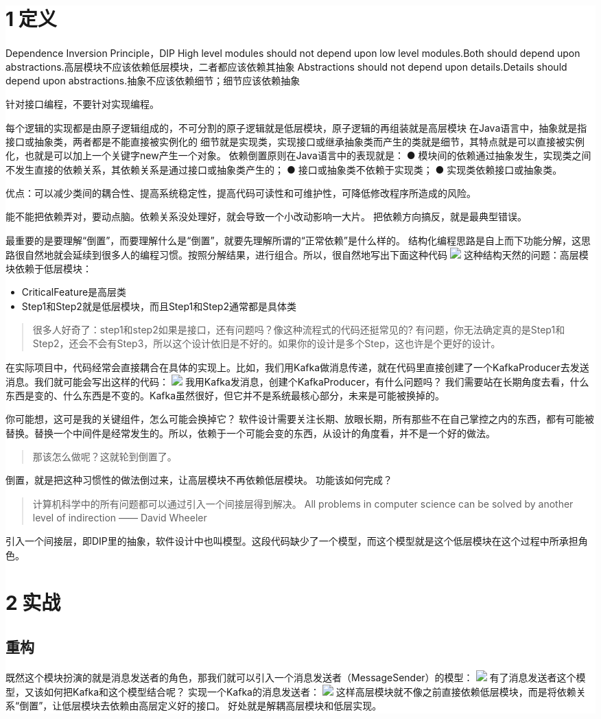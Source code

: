 # 1 定义
Dependence Inversion Principle，DIP
High level modules should not depend upon low level modules.Both should depend upon abstractions.高层模块不应该依赖低层模块，二者都应该依赖其抽象
Abstractions should not depend upon details.Details should depend upon abstractions.抽象不应该依赖细节；细节应该依赖抽象

针对接口编程，不要针对实现编程。

每个逻辑的实现都是由原子逻辑组成的，不可分割的原子逻辑就是低层模块，原子逻辑的再组装就是高层模块
在Java语言中，抽象就是指接口或抽象类，两者都是不能直接被实例化的
细节就是实现类，实现接口或继承抽象类而产生的类就是细节，其特点就是可以直接被实例化，也就是可以加上一个关键字new产生一个对象。
依赖倒置原则在Java语言中的表现就是：
● 模块间的依赖通过抽象发生，实现类之间不发生直接的依赖关系，其依赖关系是通过接口或抽象类产生的；
● 接口或抽象类不依赖于实现类；
● 实现类依赖接口或抽象类。

优点：可以减少类间的耦合性、提高系统稳定性，提高代码可读性和可维护性，可降低修改程序所造成的风险。

能不能把依赖弄对，要动点脑。依赖关系没处理好，就会导致一个小改动影响一大片。
把依赖方向搞反，就是最典型错误。

最重要的是要理解“倒置”，而要理解什么是“倒置”，就要先理解所谓的“正常依赖”是什么样的。
结构化编程思路是自上而下功能分解，这思路很自然地就会延续到很多人的编程习惯。按照分解结果，进行组合。所以，很自然地写出下面这种代码
![](https://img-blog.csdnimg.cn/72ee743f28ed4577b3ac72117dd6528b.png?x-oss-process=image/watermark,type_ZHJvaWRzYW5zZmFsbGJhY2s,shadow_50,text_Q1NETiBASmF2YUVkZ2Uu,size_9,color_FFFFFF,t_70,g_se,x_16)
这种结构天然的问题：高层模块依赖于低层模块：
- CriticalFeature是高层类
- Step1和Step2就是低层模块，而且Step1和Step2通常都是具体类

>  很多人好奇了：step1和step2如果是接口，还有问题吗？像这种流程式的代码还挺常见的?
> 有问题，你无法确定真的是Step1和Step2，还会不会有Step3，所以这个设计依旧是不好的。如果你的设计是多个Step，这也许是个更好的设计。

在实际项目中，代码经常会直接耦合在具体的实现上。比如，我们用Kafka做消息传递，就在代码里直接创建了一个KafkaProducer去发送消息。我们就可能会写出这样的代码：
![](https://img-blog.csdnimg.cn/5706917b48204378aa6a4c0a6d3c8794.png?x-oss-process=image/watermark,type_ZHJvaWRzYW5zZmFsbGJhY2s,shadow_50,text_Q1NETiBASmF2YUVkZ2Uu,size_20,color_FFFFFF,t_70,g_se,x_16)
我用Kafka发消息，创建个KafkaProducer，有什么问题吗？
我们需要站在长期角度去看，什么东西是变的、什么东西是不变的。Kafka虽然很好，但它并不是系统最核心部分，未来是可能被换掉的。

你可能想，这可是我的关键组件，怎么可能会换掉它？
软件设计需要关注长期、放眼长期，所有那些不在自己掌控之内的东西，都有可能被替换。替换一个中间件是经常发生的。所以，依赖于一个可能会变的东西，从设计的角度看，并不是一个好的做法。

> 那该怎么做呢？这就轮到倒置了。

倒置，就是把这种习惯性的做法倒过来，让高层模块不再依赖低层模块。
功能该如何完成？

> 计算机科学中的所有问题都可以通过引入一个间接层得到解决。 All problems in computer science can be
> solved by another level of indirection —— David Wheeler

引入一个间接层，即DIP里的抽象，软件设计中也叫模型。这段代码缺少了一个模型，而这个模型就是这个低层模块在这个过程中所承担角色。

# 2 实战
## 重构
既然这个模块扮演的就是消息发送者的角色，那我们就可以引入一个消息发送者（MessageSender）的模型：
![](https://img-blog.csdnimg.cn/ec275a7b4a5845d38ad27c4a361f43d9.png?x-oss-process=image/watermark,type_ZHJvaWRzYW5zZmFsbGJhY2s,shadow_50,text_Q1NETiBASmF2YUVkZ2Uu,size_12,color_FFFFFF,t_70,g_se,x_16)
有了消息发送者这个模型，又该如何把Kafka和这个模型结合呢？
实现一个Kafka的消息发送者：
![](https://img-blog.csdnimg.cn/b214d3381da04d22b4344ab9fece5322.png?x-oss-process=image/watermark,type_ZHJvaWRzYW5zZmFsbGJhY2s,shadow_50,text_Q1NETiBASmF2YUVkZ2Uu,size_20,color_FFFFFF,t_70,g_se,x_16)
这样高层模块就不像之前直接依赖低层模块，而是将依赖关系“倒置”，让低层模块去依赖由高层定义好的接口。
好处就是解耦高层模块和低层实现。
